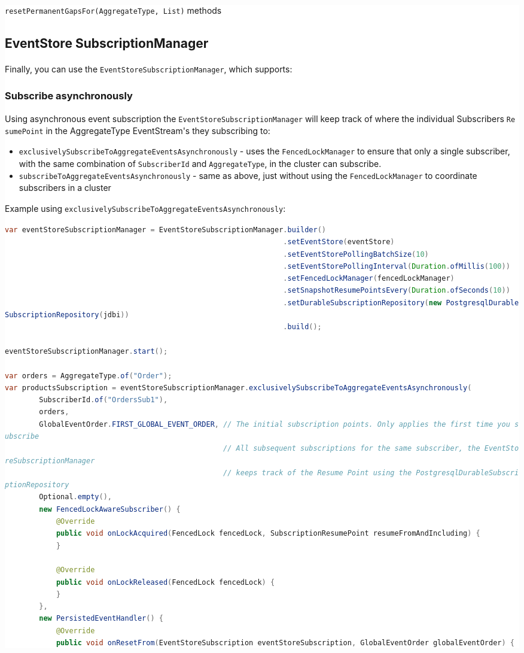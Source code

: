 `resetPermanentGapsFor(AggregateType, List)` methods

## EventStore SubscriptionManager

Finally, you can use the `EventStoreSubscriptionManager`, which supports:

### Subscribe asynchronously

Using asynchronous event subscription the `EventStoreSubscriptionManager` will keep track of where the individual
Subscribers `ResumePoint` in the AggregateType EventStream's they subscribing to:

- `exclusivelySubscribeToAggregateEventsAsynchronously` - uses the `FencedLockManager` to ensure that only a single
  subscriber, with the same combination of `SubscriberId` and `AggregateType`, in the
  cluster can subscribe.
- `subscribeToAggregateEventsAsynchronously` - same as above, just without using the `FencedLockManager` to coordinate
  subscribers in a cluster

Example using `exclusivelySubscribeToAggregateEventsAsynchronously`:

```java
var eventStoreSubscriptionManager = EventStoreSubscriptionManager.builder()
                                                                 .setEventStore(eventStore)
                                                                 .setEventStorePollingBatchSize(10)
                                                                 .setEventStorePollingInterval(Duration.ofMillis(100))
                                                                 .setFencedLockManager(fencedLockManager)
                                                                 .setSnapshotResumePointsEvery(Duration.ofSeconds(10))
                                                                 .setDurableSubscriptionRepository(new PostgresqlDurableSubscriptionRepository(jdbi))
                                                                 .build();

eventStoreSubscriptionManager.start();

var orders = AggregateType.of("Order");
var productsSubscription = eventStoreSubscriptionManager.exclusivelySubscribeToAggregateEventsAsynchronously(
        SubscriberId.of("OrdersSub1"),
        orders,
        GlobalEventOrder.FIRST_GLOBAL_EVENT_ORDER, // The initial subscription points. Only applies the first time you subscribe
                                                   // All subsequent subscriptions for the same subscriber, the EventStoreSubscriptionManager
                                                   // keeps track of the Resume Point using the PostgresqlDurableSubscriptionRepository
        Optional.empty(),
        new FencedLockAwareSubscriber() {
            @Override
            public void onLockAcquired(FencedLock fencedLock, SubscriptionResumePoint resumeFromAndIncluding) {
            }

            @Override
            public void onLockReleased(FencedLock fencedLock) {
            }
        },
        new PersistedEventHandler() {
            @Override
            public void onResetFrom(EventStoreSubscription eventStoreSubscription, GlobalEventOrder globalEventOrder) {
```